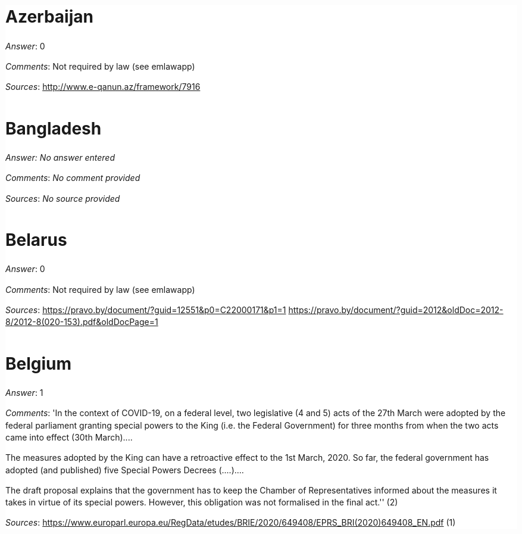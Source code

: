 

# Azerbaijan 
*Answer*: 0 

*Comments*:
 Not required by law (see emlawapp) 

*Sources*:
 http://www.e-qanun.az/framework/7916



# Bangladesh 

*Answer:* *No answer entered* 

*Comments*:
*No comment provided* 

*Sources*:
*No source provided*



# Belarus 
*Answer*: 0 

*Comments*:
 Not required by law (see emlawapp) 

*Sources*:
 https://pravo.by/document/?guid=12551&p0=C22000171&p1=1
https://pravo.by/document/?guid=2012&oldDoc=2012-8/2012-8(020-153).pdf&oldDocPage=1



# Belgium 
*Answer*: 1 

*Comments*:
 'In the context of COVID-19, on a federal level, two legislative (4 and 5) acts of the 27th March were adopted by the federal parliament granting special powers to the King (i.e. the Federal Government) for three months from when the two acts came into effect (30th March)....

The measures adopted by the King can have a retroactive effect to the 1st March, 2020. So far, the federal government has adopted (and published) five Special Powers Decrees (....).... 

The draft proposal explains that the government has to keep the Chamber of Representatives informed about the measures it takes in virtue of its special powers. However, this obligation was not formalised in the final act.'' (2) 

*Sources*:
 https://www.europarl.europa.eu/RegData/etudes/BRIE/2020/649408/EPRS_BRI(2020)649408_EN.pdf
(1)
